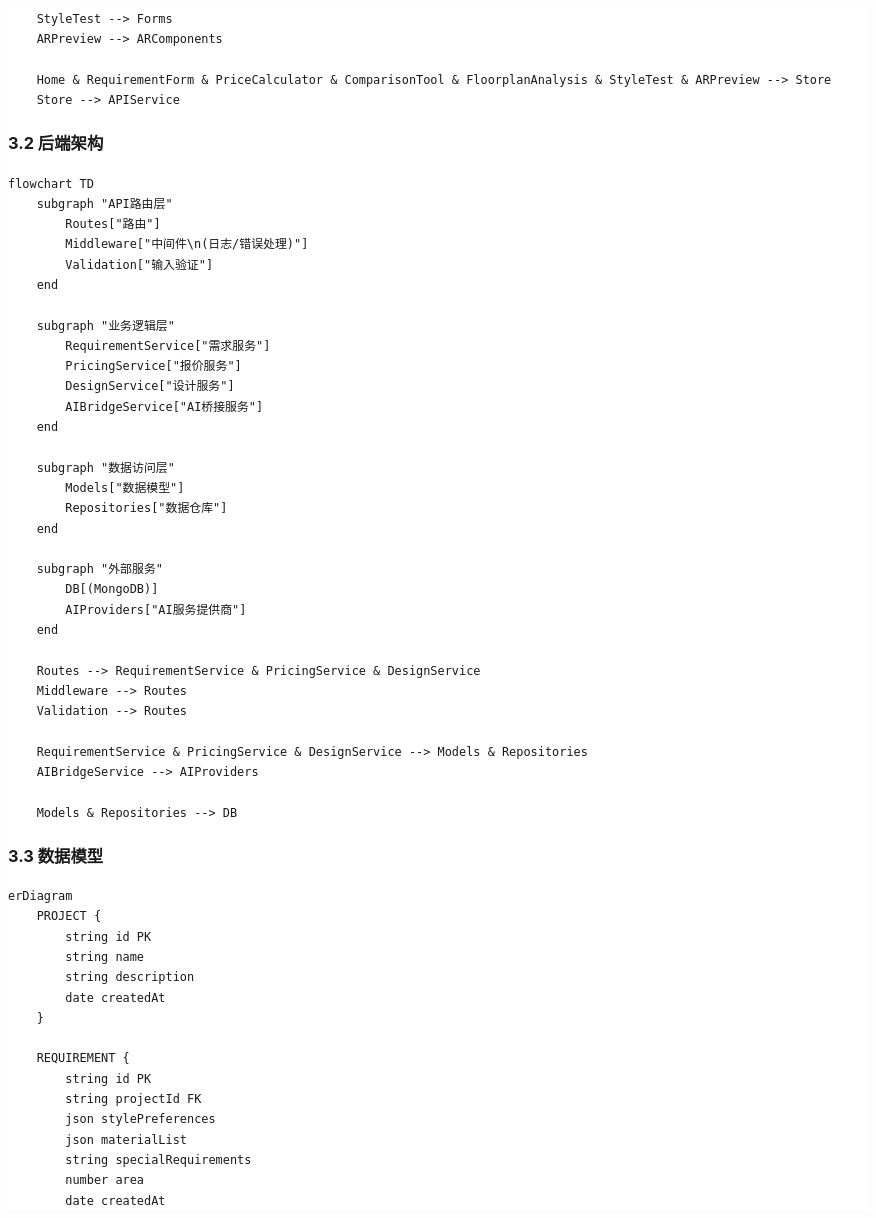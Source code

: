 ```mermaid
    StyleTest --> Forms
    ARPreview --> ARComponents
    
    Home & RequirementForm & PriceCalculator & ComparisonTool & FloorplanAnalysis & StyleTest & ARPreview --> Store
    Store --> APIService
```

### 3.2 后端架构

```mermaid
flowchart TD
    subgraph "API路由层"
        Routes["路由"]
        Middleware["中间件\n(日志/错误处理)"]
        Validation["输入验证"]
    end
    
    subgraph "业务逻辑层"
        RequirementService["需求服务"]
        PricingService["报价服务"]
        DesignService["设计服务"]
        AIBridgeService["AI桥接服务"]
    end
    
    subgraph "数据访问层"
        Models["数据模型"]
        Repositories["数据仓库"]
    end
    
    subgraph "外部服务"
        DB[(MongoDB)]
        AIProviders["AI服务提供商"]
    end
    
    Routes --> RequirementService & PricingService & DesignService
    Middleware --> Routes
    Validation --> Routes
    
    RequirementService & PricingService & DesignService --> Models & Repositories
    AIBridgeService --> AIProviders
    
    Models & Repositories --> DB
```

### 3.3 数据模型

```mermaid
erDiagram
    PROJECT {
        string id PK
        string name
        string description
        date createdAt
    }
    
    REQUIREMENT {
        string id PK
        string projectId FK
        json stylePreferences
        json materialList
        string specialRequirements
        number area
        date createdAt
```